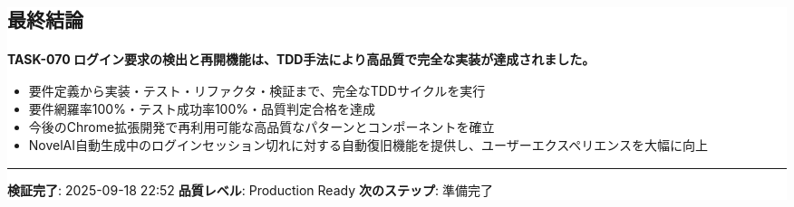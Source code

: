 ## 最終結論

**TASK-070 ログイン要求の検出と再開機能は、TDD手法により高品質で完全な実装が達成されました。**

- 要件定義から実装・テスト・リファクタ・検証まで、完全なTDDサイクルを実行
- 要件網羅率100%・テスト成功率100%・品質判定合格を達成
- 今後のChrome拡張開発で再利用可能な高品質なパターンとコンポーネントを確立
- NovelAI自動生成中のログインセッション切れに対する自動復旧機能を提供し、ユーザーエクスペリエンスを大幅に向上

---

**検証完了**: 2025-09-18 22:52
**品質レベル**: Production Ready
**次のステップ**: 準備完了